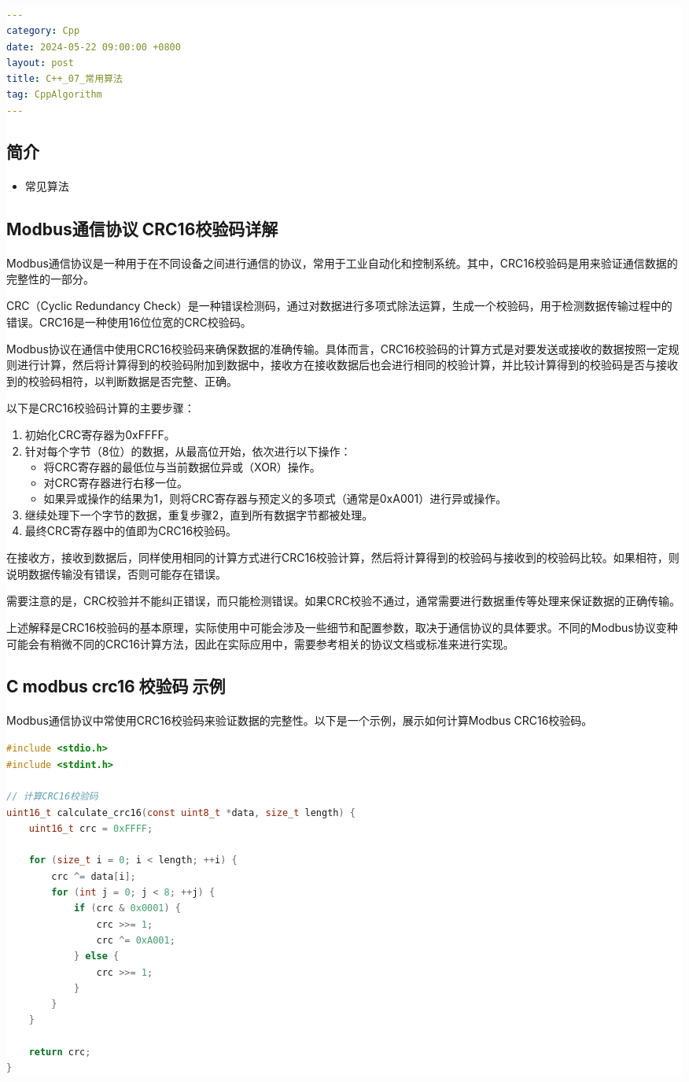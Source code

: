 ```yaml
---
category: Cpp
date: 2024-05-22 09:00:00 +0800
layout: post
title: C++_07_常用算法
tag: CppAlgorithm
---
```

## 简介

+ 常见算法

## Modbus通信协议 CRC16校验码详解

Modbus通信协议是一种用于在不同设备之间进行通信的协议，常用于工业自动化和控制系统。其中，CRC16校验码是用来验证通信数据的完整性的一部分。

CRC（Cyclic Redundancy Check）是一种错误检测码，通过对数据进行多项式除法运算，生成一个校验码，用于检测数据传输过程中的错误。CRC16是一种使用16位位宽的CRC校验码。

Modbus协议在通信中使用CRC16校验码来确保数据的准确传输。具体而言，CRC16校验码的计算方式是对要发送或接收的数据按照一定规则进行计算，然后将计算得到的校验码附加到数据中，接收方在接收数据后也会进行相同的校验计算，并比较计算得到的校验码是否与接收到的校验码相符，以判断数据是否完整、正确。

以下是CRC16校验码计算的主要步骤：

1. 初始化CRC寄存器为0xFFFF。
2. 针对每个字节（8位）的数据，从最高位开始，依次进行以下操作：
   - 将CRC寄存器的最低位与当前数据位异或（XOR）操作。
   - 对CRC寄存器进行右移一位。
   - 如果异或操作的结果为1，则将CRC寄存器与预定义的多项式（通常是0xA001）进行异或操作。
3. 继续处理下一个字节的数据，重复步骤2，直到所有数据字节都被处理。
4. 最终CRC寄存器中的值即为CRC16校验码。

在接收方，接收到数据后，同样使用相同的计算方式进行CRC16校验计算，然后将计算得到的校验码与接收到的校验码比较。如果相符，则说明数据传输没有错误，否则可能存在错误。

需要注意的是，CRC校验并不能纠正错误，而只能检测错误。如果CRC校验不通过，通常需要进行数据重传等处理来保证数据的正确传输。

上述解释是CRC16校验码的基本原理，实际使用中可能会涉及一些细节和配置参数，取决于通信协议的具体要求。不同的Modbus协议变种可能会有稍微不同的CRC16计算方法，因此在实际应用中，需要参考相关的协议文档或标准来进行实现。

## C modbus crc16 校验码 示例

Modbus通信协议中常使用CRC16校验码来验证数据的完整性。以下是一个示例，展示如何计算Modbus CRC16校验码。

```c
#include <stdio.h>
#include <stdint.h>

// 计算CRC16校验码
uint16_t calculate_crc16(const uint8_t *data, size_t length) {
    uint16_t crc = 0xFFFF;

    for (size_t i = 0; i < length; ++i) {
        crc ^= data[i];
        for (int j = 0; j < 8; ++j) {
            if (crc & 0x0001) {
                crc >>= 1;
                crc ^= 0xA001;
            } else {
                crc >>= 1;
            }
        }
    }

    return crc;
}

```